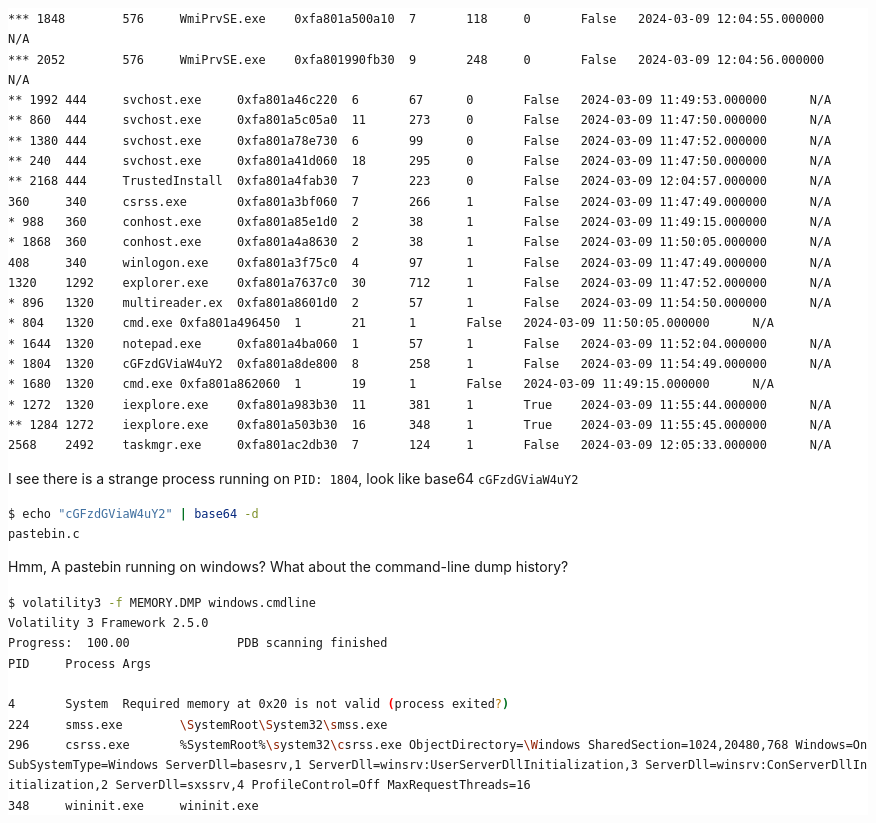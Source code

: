 ```bash {title="windows.pstree"}
*** 1848        576     WmiPrvSE.exe    0xfa801a500a10  7       118     0       False   2024-03-09 12:04:55.000000      N/A
*** 2052        576     WmiPrvSE.exe    0xfa801990fb30  9       248     0       False   2024-03-09 12:04:56.000000      N/A
** 1992 444     svchost.exe     0xfa801a46c220  6       67      0       False   2024-03-09 11:49:53.000000      N/A
** 860  444     svchost.exe     0xfa801a5c05a0  11      273     0       False   2024-03-09 11:47:50.000000      N/A
** 1380 444     svchost.exe     0xfa801a78e730  6       99      0       False   2024-03-09 11:47:52.000000      N/A
** 240  444     svchost.exe     0xfa801a41d060  18      295     0       False   2024-03-09 11:47:50.000000      N/A
** 2168 444     TrustedInstall  0xfa801a4fab30  7       223     0       False   2024-03-09 12:04:57.000000      N/A
360     340     csrss.exe       0xfa801a3bf060  7       266     1       False   2024-03-09 11:47:49.000000      N/A
* 988   360     conhost.exe     0xfa801a85e1d0  2       38      1       False   2024-03-09 11:49:15.000000      N/A
* 1868  360     conhost.exe     0xfa801a4a8630  2       38      1       False   2024-03-09 11:50:05.000000      N/A
408     340     winlogon.exe    0xfa801a3f75c0  4       97      1       False   2024-03-09 11:47:49.000000      N/A
1320    1292    explorer.exe    0xfa801a7637c0  30      712     1       False   2024-03-09 11:47:52.000000      N/A
* 896   1320    multireader.ex  0xfa801a8601d0  2       57      1       False   2024-03-09 11:54:50.000000      N/A
* 804   1320    cmd.exe 0xfa801a496450  1       21      1       False   2024-03-09 11:50:05.000000      N/A
* 1644  1320    notepad.exe     0xfa801a4ba060  1       57      1       False   2024-03-09 11:52:04.000000      N/A
* 1804  1320    cGFzdGViaW4uY2  0xfa801a8de800  8       258     1       False   2024-03-09 11:54:49.000000      N/A
* 1680  1320    cmd.exe 0xfa801a862060  1       19      1       False   2024-03-09 11:49:15.000000      N/A
* 1272  1320    iexplore.exe    0xfa801a983b30  11      381     1       True    2024-03-09 11:55:44.000000      N/A
** 1284 1272    iexplore.exe    0xfa801a503b30  16      348     1       True    2024-03-09 11:55:45.000000      N/A
2568    2492    taskmgr.exe     0xfa801ac2db30  7       124     1       False   2024-03-09 12:05:33.000000      N/A
```

I see there is a strange process running on `PID: 1804`, look like base64 `cGFzdGViaW4uY2`

```bash
$ echo "cGFzdGViaW4uY2" | base64 -d
pastebin.c
```

Hmm, A pastebin running on windows? What about the command-line dump history?

```bash {title="windows.cmdline"}
$ volatility3 -f MEMORY.DMP windows.cmdline
Volatility 3 Framework 2.5.0
Progress:  100.00               PDB scanning finished
PID     Process Args

4       System  Required memory at 0x20 is not valid (process exited?)
224     smss.exe        \SystemRoot\System32\smss.exe
296     csrss.exe       %SystemRoot%\system32\csrss.exe ObjectDirectory=\Windows SharedSection=1024,20480,768 Windows=On SubSystemType=Windows ServerDll=basesrv,1 ServerDll=winsrv:UserServerDllInitialization,3 ServerDll=winsrv:ConServerDllInitialization,2 ServerDll=sxssrv,4 ProfileControl=Off MaxRequestThreads=16
348     wininit.exe     wininit.exe
```